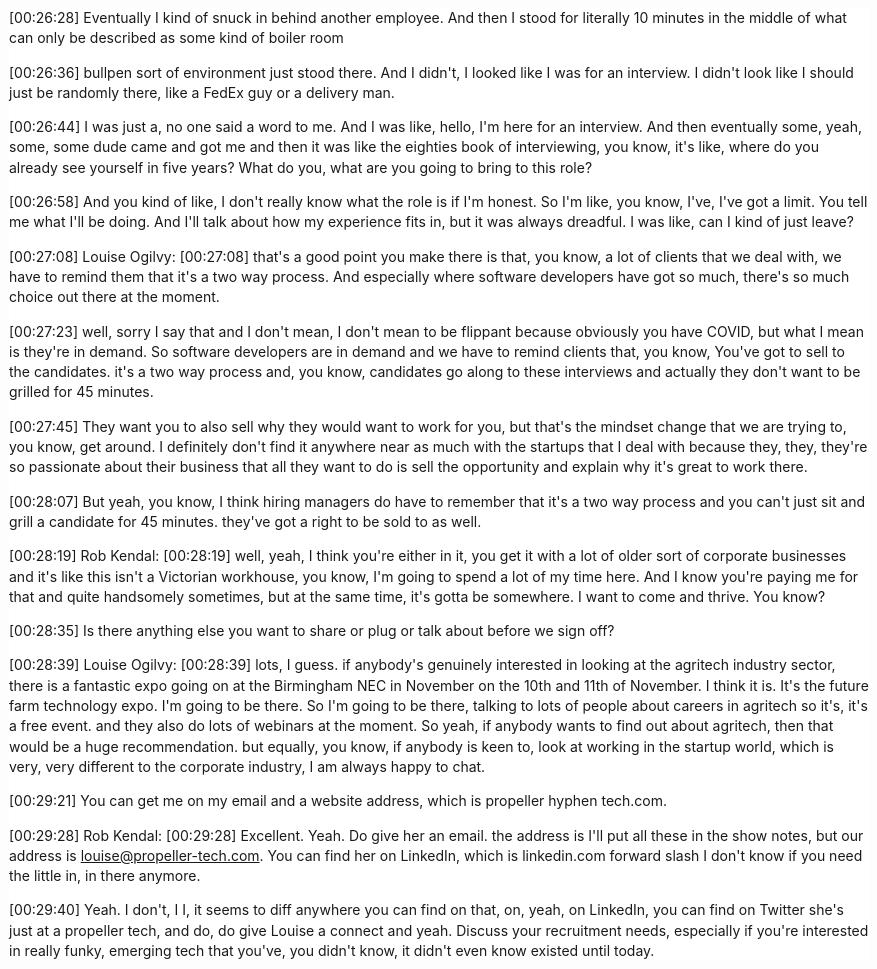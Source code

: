 [00:26:28] Eventually I kind of snuck in behind another employee. And then I stood for literally 10 minutes in the middle of what can only be described as some kind of boiler room

[00:26:36] bullpen sort of environment just stood there. And I didn't, I looked like I was for an interview. I didn't look like I should just be randomly there, like a FedEx guy or a delivery man.

[00:26:44] I was just a, no one said a word to me. And I was like, hello, I'm here for an interview. And then eventually some, yeah, some, some dude came and got me and then it was like the eighties book of interviewing, you know, it's like, where do you already see yourself in five years? What do you, what are you going to bring to this role?

[00:26:58] And you kind of like, I don't really know what the role is if I'm honest. So I'm like, you know, I've, I've got a limit. You tell me what I'll be doing. And I'll talk about how my experience fits in, but it was always dreadful. I was like, can I kind of just leave?

[00:27:08] Louise Ogilvy: [00:27:08] that's a good point you make there is that, you know, a lot of clients that we deal with, we have to remind them that it's a two way process. And especially where software developers have got so much, there's so much choice out there at the moment.

[00:27:23] well, sorry I say that and I don't mean, I don't mean to be flippant because obviously you have COVID, but
 what I mean is they're in demand. So software developers are in demand and we have to remind clients that, you know, You've got to sell to the candidates. it's a two way process and, you know, candidates go along to these interviews and actually they don't want to be grilled for 45 minutes.

[00:27:45] They want you to also sell why they would want to work for you, but that's the mindset change that we are trying to, you know, get around. I definitely don't find it anywhere near as much with the startups that I deal with because they, they, they're so passionate about their business that all they want to do is sell the opportunity and explain why it's great to work there.

[00:28:07] But yeah, you know, I think hiring managers do have to remember that it's a two way process and you can't just sit and grill a candidate for 45 minutes. they've got a right to be sold to as well. 

[00:28:19] Rob Kendal: [00:28:19] well, yeah, I think you're either in it, you get it with a lot of older sort of corporate businesses and it's like this isn't a Victorian workhouse, you know, I'm going to spend a lot of my time here. And I know you're paying me for that and quite handsomely sometimes, but at the same time, it's gotta be somewhere. I want to come and thrive. You know?

[00:28:35] Is there anything else you want to share or plug or talk about before we sign off?

[00:28:39] Louise Ogilvy: [00:28:39] lots, I guess. if anybody's genuinely interested in looking at the agritech industry sector, there is a fantastic expo going on at the Birmingham NEC in November on the 10th and 11th of November. I think it is. It's the future farm technology expo. I'm going to be there. So I'm going to be there, talking to lots of people about careers in agritech so it's, it's a free event. and they also do lots of webinars at the moment. So yeah, if anybody wants to find out about agritech, then that would be a huge recommendation. but equally, you know, if anybody is keen to, look at working in the startup world, which is very, very different to the corporate industry, I am always happy to chat.

[00:29:21] You can get me on my email and a website address, which is propeller hyphen tech.com.

[00:29:28] Rob Kendal: [00:29:28] Excellent. Yeah. Do give her an email. the address is I'll put all these in the show notes, but our address is louise@propeller-tech.com. You can find her on LinkedIn, which is linkedin.com forward slash I don't know if you need the little in, in there anymore.

[00:29:40] Yeah. I don't, I I, it seems to diff anywhere you can find on that, on, yeah, on LinkedIn, you can find on Twitter  she's just at a propeller tech, and do, do give Louise a connect and yeah. Discuss your recruitment needs, especially if you're interested in really funky, emerging tech that you've, you didn't know, it didn't even know existed until today.

